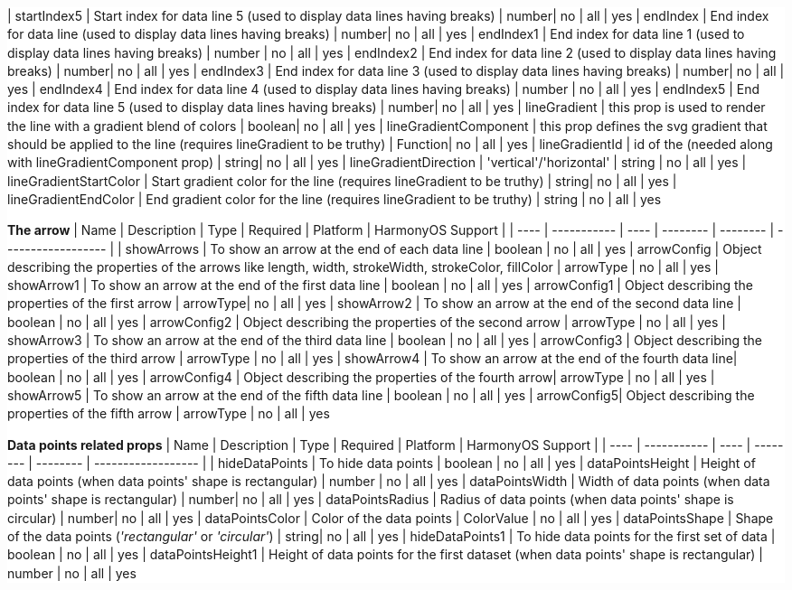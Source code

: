 | startIndex5 | Start index for data line 5 (used to display data lines having breaks) | number| no | all | yes
| endIndex | End index for data line (used to display data lines having breaks) | number| no | all | yes
| endIndex1 | End index for data line 1 (used to display data lines having breaks) | number | no | all | yes
| endIndex2 | End index for data line 2 (used to display data lines having breaks) | number| no | all | yes
| endIndex3 | End index for data line 3 (used to display data lines having breaks) | number| no | all | yes
| endIndex4 | End index for data line 4 (used to display data lines having breaks) | number | no | all | yes
| endIndex5 | End index for data line 5 (used to display data lines having breaks) | number| no | all | yes
| lineGradient | this prop is used to render the line with a gradient blend of colors | boolean| no | all | yes
| lineGradientComponent | this prop defines the svg gradient that should be applied to the line (requires lineGradient to be truthy) | Function| no | all | yes
| lineGradientId | id of the <LinearGradient> (needed along with lineGradientComponent prop) | string| no | all | yes
| lineGradientDirection | 'vertical'/'horizontal' | string | no | all | yes
| lineGradientStartColor | Start gradient color for the line (requires lineGradient to be truthy) | string| no | all | yes
| lineGradientEndColor | End gradient color for the line (requires lineGradient to be truthy) | string | no | all | yes

**The arrow**
| Name | Description | Type | Required | Platform | HarmonyOS Support |
| ---- | ----------- | ---- | -------- | -------- | ------------------ |
| showArrows | To show an arrow at the end of each data line | boolean | no | all | yes
| arrowConfig | Object describing the properties of the arrows like length, width, strokeWidth, strokeColor, fillColor | arrowType | no | all | yes
| showArrow1 | To show an arrow at the end of the first data line | boolean | no | all | yes
| arrowConfig1 | Object describing the properties of the first arrow | arrowType| no | all | yes
| showArrow2 | To show an arrow at the end of the second data line | boolean | no | all | yes
| arrowConfig2 | Object describing the properties of the second arrow | arrowType | no | all | yes
| showArrow3 | To show an arrow at the end of the third data line | boolean | no | all | yes
| arrowConfig3 | Object describing the properties of the third arrow | arrowType | no | all | yes
| showArrow4 | To show an arrow at the end of the fourth data line| boolean | no | all | yes
| arrowConfig4 | Object describing the properties of the fourth arrow| arrowType | no | all | yes
| showArrow5 | To show an arrow at the end of the fifth data line | boolean | no | all | yes
| arrowConfig5| Object describing the properties of the fifth arrow | arrowType | no | all | yes

**Data points related props**
| Name | Description | Type | Required | Platform | HarmonyOS Support |
| ---- | ----------- | ---- | -------- | -------- | ------------------ |
| hideDataPoints | To hide data points | boolean | no | all | yes
| dataPointsHeight | Height of data points (when data points' shape is rectangular) | number | no | all | yes
| dataPointsWidth | Width of data points (when data points' shape is rectangular) | number| no | all | yes
| dataPointsRadius | Radius of data points (when data points' shape is circular) | number| no | all | yes
| dataPointsColor | Color of the data points | ColorValue | no | all | yes
| dataPointsShape | Shape of the data points (_'rectangular'_ or _'circular'_) | string| no | all | yes
| hideDataPoints1 | To hide data points for the first set of data | boolean | no | all | yes
| dataPointsHeight1 | Height of data points for the first dataset (when data points' shape is rectangular) | number | no | all | yes